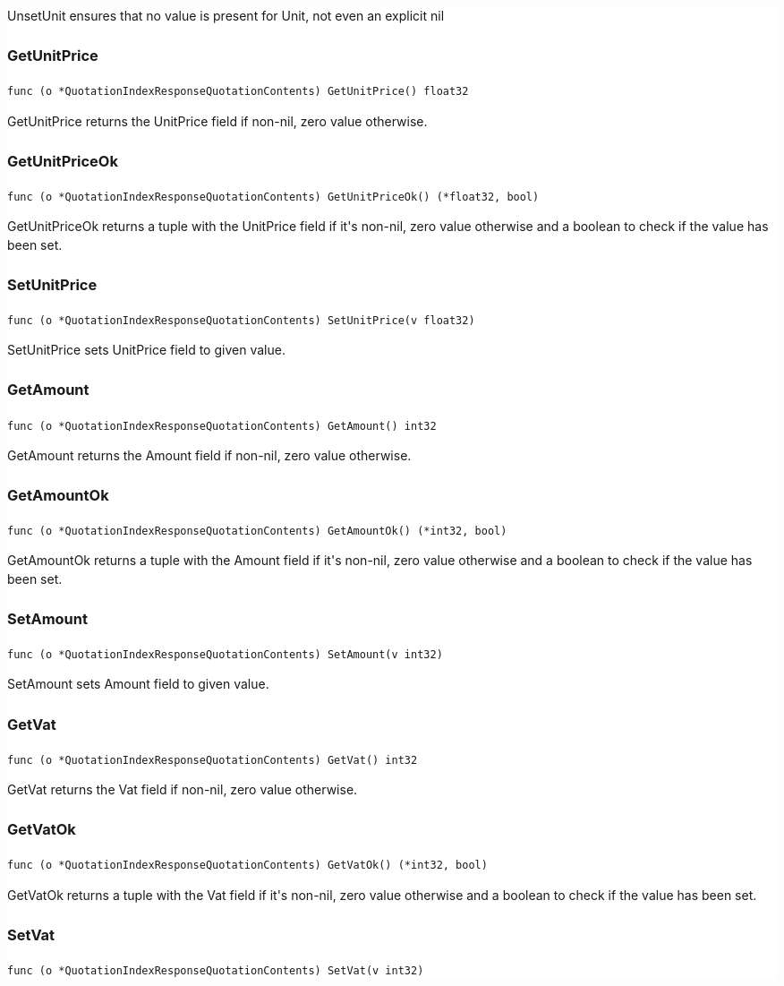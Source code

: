 UnsetUnit ensures that no value is present for Unit, not even an explicit nil
### GetUnitPrice

`func (o *QuotationIndexResponseQuotationContents) GetUnitPrice() float32`

GetUnitPrice returns the UnitPrice field if non-nil, zero value otherwise.

### GetUnitPriceOk

`func (o *QuotationIndexResponseQuotationContents) GetUnitPriceOk() (*float32, bool)`

GetUnitPriceOk returns a tuple with the UnitPrice field if it's non-nil, zero value otherwise
and a boolean to check if the value has been set.

### SetUnitPrice

`func (o *QuotationIndexResponseQuotationContents) SetUnitPrice(v float32)`

SetUnitPrice sets UnitPrice field to given value.


### GetAmount

`func (o *QuotationIndexResponseQuotationContents) GetAmount() int32`

GetAmount returns the Amount field if non-nil, zero value otherwise.

### GetAmountOk

`func (o *QuotationIndexResponseQuotationContents) GetAmountOk() (*int32, bool)`

GetAmountOk returns a tuple with the Amount field if it's non-nil, zero value otherwise
and a boolean to check if the value has been set.

### SetAmount

`func (o *QuotationIndexResponseQuotationContents) SetAmount(v int32)`

SetAmount sets Amount field to given value.


### GetVat

`func (o *QuotationIndexResponseQuotationContents) GetVat() int32`

GetVat returns the Vat field if non-nil, zero value otherwise.

### GetVatOk

`func (o *QuotationIndexResponseQuotationContents) GetVatOk() (*int32, bool)`

GetVatOk returns a tuple with the Vat field if it's non-nil, zero value otherwise
and a boolean to check if the value has been set.

### SetVat

`func (o *QuotationIndexResponseQuotationContents) SetVat(v int32)`
